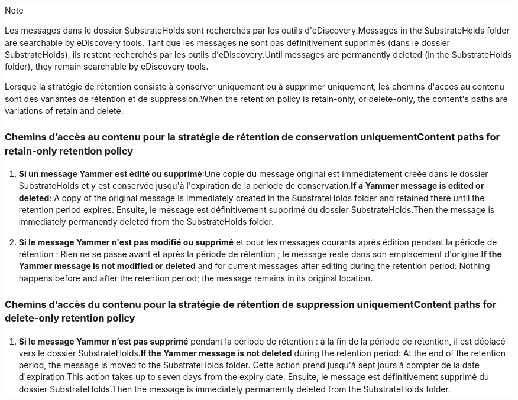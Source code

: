 > [!NOTE]
> <span data-ttu-id="e1a02-141">Les messages dans le dossier SubstrateHolds sont recherchés par les outils d'eDiscovery.</span><span class="sxs-lookup"><span data-stu-id="e1a02-141">Messages in the SubstrateHolds folder are searchable by eDiscovery tools.</span></span> <span data-ttu-id="e1a02-142">Tant que les messages ne sont pas définitivement supprimés (dans le dossier SubstrateHolds), ils restent recherchés par les outils d'eDiscovery.</span><span class="sxs-lookup"><span data-stu-id="e1a02-142">Until messages are permanently deleted (in the SubstrateHolds folder), they remain searchable by eDiscovery tools.</span></span>

<span data-ttu-id="e1a02-143">Lorsque la stratégie de rétention consiste à conserver uniquement ou à supprimer uniquement, les chemins d'accès au contenu sont des variantes de rétention et de suppression.</span><span class="sxs-lookup"><span data-stu-id="e1a02-143">When the retention policy is retain-only, or delete-only, the content's paths are variations of retain and delete.</span></span>

### <a name="content-paths-for-retain-only-retention-policy"></a><span data-ttu-id="e1a02-144">Chemins d’accès au contenu pour la stratégie de rétention de conservation uniquement</span><span class="sxs-lookup"><span data-stu-id="e1a02-144">Content paths for retain-only retention policy</span></span>

1. <span data-ttu-id="e1a02-145">**Si un message Yammer est édité ou supprimé**:Une copie du message original est immédiatement créée dans le dossier SubstrateHolds et y est conservée jusqu'à l'expiration de la période de conservation.</span><span class="sxs-lookup"><span data-stu-id="e1a02-145">**If a Yammer message is edited or deleted**: A copy of the original message is immediately created in the SubstrateHolds folder and retained there until the retention period expires.</span></span> <span data-ttu-id="e1a02-146">Ensuite, le message est définitivement supprimé du dossier SubstrateHolds.</span><span class="sxs-lookup"><span data-stu-id="e1a02-146">Then the message is immediately permanently deleted from the SubstrateHolds folder.</span></span>

2. <span data-ttu-id="e1a02-147">**Si le message Yammer n'est pas modifié ou supprimé** et pour les messages courants après édition pendant la période de rétention : Rien ne se passe avant et après la période de rétention ; le message reste dans son emplacement d'origine.</span><span class="sxs-lookup"><span data-stu-id="e1a02-147">**If the Yammer message is not modified or deleted** and for current messages after editing during the retention period: Nothing happens before and after the retention period; the message remains in its original location.</span></span>

### <a name="content-paths-for-delete-only-retention-policy"></a><span data-ttu-id="e1a02-148">Chemins d’accès du contenu pour la stratégie de rétention de suppression uniquement</span><span class="sxs-lookup"><span data-stu-id="e1a02-148">Content paths for delete-only retention policy</span></span>

1. <span data-ttu-id="e1a02-149">**Si le message Yammer n’est pas supprimé** pendant la période de rétention : à la fin de la période de rétention, il est déplacé vers le dossier SubstrateHolds.</span><span class="sxs-lookup"><span data-stu-id="e1a02-149">**If the Yammer message is not deleted** during the retention period: At the end of the retention period, the message is moved to the SubstrateHolds folder.</span></span> <span data-ttu-id="e1a02-150">Cette action prend jusqu'à sept jours à compter de la date d'expiration.</span><span class="sxs-lookup"><span data-stu-id="e1a02-150">This action takes up to seven days from the expiry date.</span></span> <span data-ttu-id="e1a02-151">Ensuite, le message est définitivement supprimé du dossier SubstrateHolds.</span><span class="sxs-lookup"><span data-stu-id="e1a02-151">Then the message is immediately permanently deleted from the SubstrateHolds folder.</span></span>

